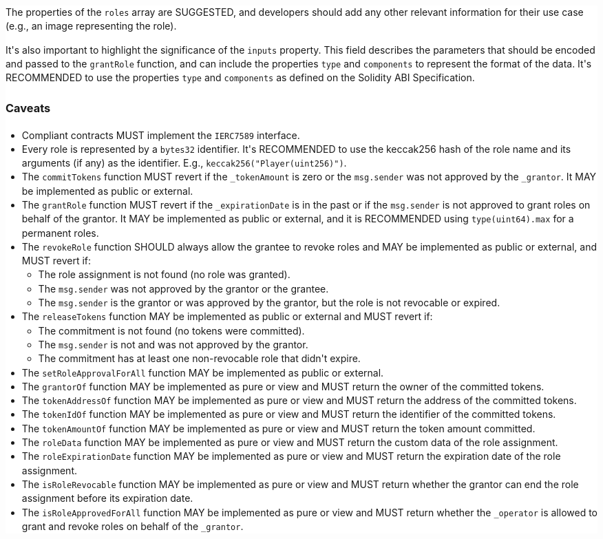 The properties of the `roles` array are SUGGESTED, and developers should add any other relevant information for their
use case (e.g., an image representing the role).

It's also important to highlight the significance of the `inputs` property. This field describes the parameters that
should be encoded and passed to the `grantRole` function, and can include the properties `type` and `components` to
represent the format of the data. It's RECOMMENDED to use the properties `type` and `components` as defined on the
Solidity ABI Specification.

### Caveats

* Compliant contracts MUST implement the `IERC7589` interface.
* Every role is represented by a `bytes32` identifier. It's RECOMMENDED to use the keccak256 hash of the role name and
  its arguments (if any) as the identifier. E.g., `keccak256("Player(uint256)")`.
* The `commitTokens` function MUST revert if the `_tokenAmount` is zero or the `msg.sender` was not approved by the
  `_grantor`. It MAY be implemented as public or external.
* The `grantRole` function MUST revert if the `_expirationDate` is in the past or if the `msg.sender` is not approved to
  grant roles on behalf of the grantor. It MAY be implemented as public or external, and it is RECOMMENDED using 
  `type(uint64).max` for a permanent roles.
* The `revokeRole` function SHOULD always allow the grantee to revoke roles and MAY be implemented as public or 
  external, and MUST revert if:
  * The role assignment is not found (no role was granted).
  * The `msg.sender` was not approved by the grantor or the grantee.
  * The `msg.sender` is the grantor or was approved by the grantor, but the role is not revocable or expired.
* The `releaseTokens` function MAY be implemented as public or external and MUST revert if:
  * The commitment is not found (no tokens were committed).
  * The `msg.sender` is not and was not approved by the grantor.
  * The commitment has at least one non-revocable role that didn't expire.
* The `setRoleApprovalForAll` function MAY be implemented as public or external.
* The `grantorOf` function MAY be implemented as pure or view and MUST return the owner of the committed tokens.
* The `tokenAddressOf` function MAY be implemented as pure or view and MUST return the address of the committed tokens.
* The `tokenIdOf` function MAY be implemented as pure or view and MUST return the identifier of the committed tokens.
* The `tokenAmountOf` function MAY be implemented as pure or view and MUST return the token amount committed.
* The `roleData` function MAY be implemented as pure or view and MUST return the custom data of the role assignment.
* The `roleExpirationDate` function MAY be implemented as pure or view and MUST return the expiration date of the role 
  assignment.
* The `isRoleRevocable` function MAY be implemented as pure or view and MUST return whether the grantor can end the role
  assignment before its expiration date.
* The `isRoleApprovedForAll` function MAY be implemented as pure or view and MUST return whether the `_operator` is
  allowed to grant and revoke roles on behalf of the `_grantor`.
